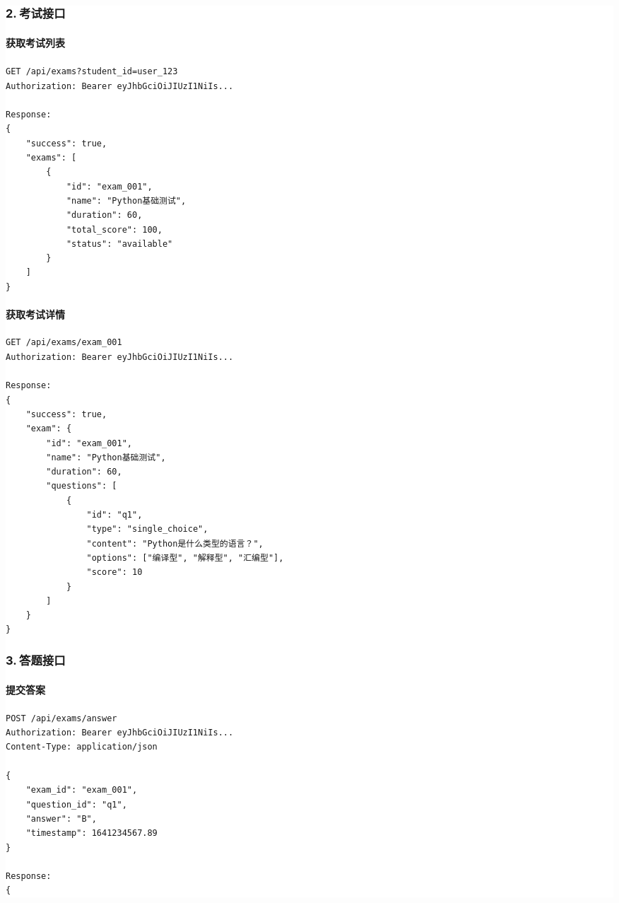 ### 2. 考试接口

#### **获取考试列表**
```http
GET /api/exams?student_id=user_123
Authorization: Bearer eyJhbGciOiJIUzI1NiIs...

Response:
{
    "success": true,
    "exams": [
        {
            "id": "exam_001",
            "name": "Python基础测试",
            "duration": 60,
            "total_score": 100,
            "status": "available"
        }
    ]
}
```

#### **获取考试详情**
```http
GET /api/exams/exam_001
Authorization: Bearer eyJhbGciOiJIUzI1NiIs...

Response:
{
    "success": true,
    "exam": {
        "id": "exam_001",
        "name": "Python基础测试",
        "duration": 60,
        "questions": [
            {
                "id": "q1",
                "type": "single_choice",
                "content": "Python是什么类型的语言？",
                "options": ["编译型", "解释型", "汇编型"],
                "score": 10
            }
        ]
    }
}
```

### 3. 答题接口

#### **提交答案**
```http
POST /api/exams/answer
Authorization: Bearer eyJhbGciOiJIUzI1NiIs...
Content-Type: application/json

{
    "exam_id": "exam_001",
    "question_id": "q1",
    "answer": "B",
    "timestamp": 1641234567.89
}

Response:
{
```